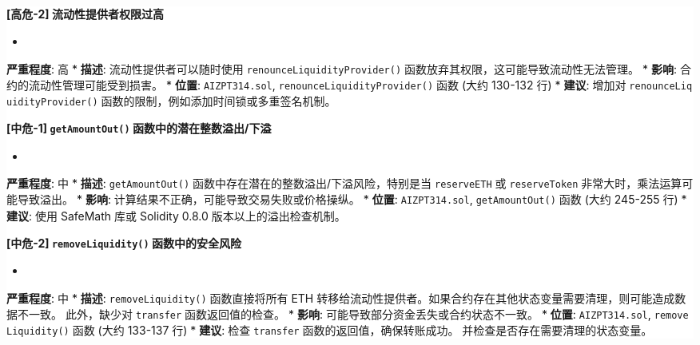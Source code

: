 **[高危-2]  流动性提供者权限过高**

* 
**严重程度**:
 高
* 
**描述**:
  流动性提供者可以随时使用 `renounceLiquidityProvider()` 函数放弃其权限，这可能导致流动性无法管理。
* 
**影响**:
  合约的流动性管理可能受到损害。
* 
**位置**:
 `AIZPT314.sol`, `renounceLiquidityProvider()` 函数 (大约 130-132 行)
* 
**建议**:
  增加对 `renounceLiquidityProvider()` 函数的限制，例如添加时间锁或多重签名机制。

**[中危-1]  `getAmountOut()` 函数中的潜在整数溢出/下溢**

* 
**严重程度**:
 中
* 
**描述**:
 `getAmountOut()` 函数中存在潜在的整数溢出/下溢风险，特别是当 `reserveETH` 或 `reserveToken` 非常大时，乘法运算可能导致溢出。
* 
**影响**:
  计算结果不正确，可能导致交易失败或价格操纵。
* 
**位置**:
 `AIZPT314.sol`, `getAmountOut()` 函数 (大约 245-255 行)
* 
**建议**:
  使用 SafeMath 库或 Solidity 0.8.0 版本以上的溢出检查机制。

**[中危-2]  `removeLiquidity()` 函数中的安全风险**

* 
**严重程度**:
 中
* 
**描述**:
  `removeLiquidity()` 函数直接将所有 ETH 转移给流动性提供者。如果合约存在其他状态变量需要清理，则可能造成数据不一致。  此外，缺少对 `transfer` 函数返回值的检查。
* 
**影响**:
  可能导致部分资金丢失或合约状态不一致。
* 
**位置**:
 `AIZPT314.sol`, `removeLiquidity()` 函数 (大约 133-137 行)
* 
**建议**:
  检查 `transfer` 函数的返回值，确保转账成功。  并检查是否存在需要清理的状态变量。
